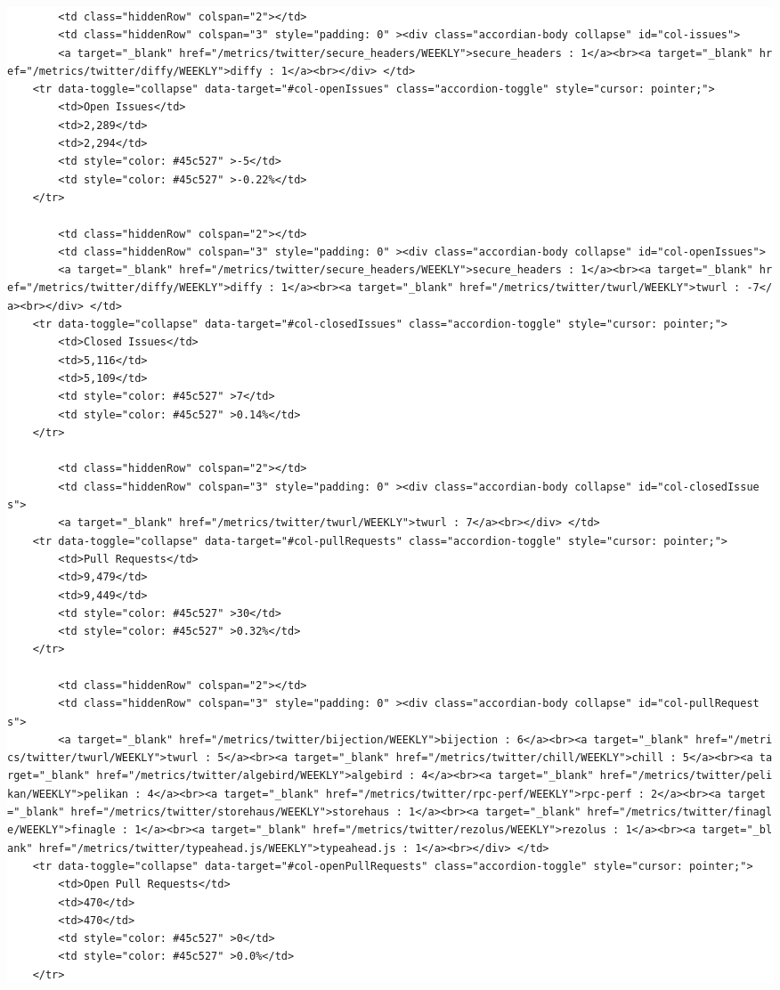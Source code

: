             <td class="hiddenRow" colspan="2"></td>
            <td class="hiddenRow" colspan="3" style="padding: 0" ><div class="accordian-body collapse" id="col-issues">
            <a target="_blank" href="/metrics/twitter/secure_headers/WEEKLY">secure_headers : 1</a><br><a target="_blank" href="/metrics/twitter/diffy/WEEKLY">diffy : 1</a><br></div> </td>
        <tr data-toggle="collapse" data-target="#col-openIssues" class="accordion-toggle" style="cursor: pointer;">
            <td>Open Issues</td>
            <td>2,289</td>
            <td>2,294</td>
            <td style="color: #45c527" >-5</td>
            <td style="color: #45c527" >-0.22%</td>
        </tr>
        
            <td class="hiddenRow" colspan="2"></td>
            <td class="hiddenRow" colspan="3" style="padding: 0" ><div class="accordian-body collapse" id="col-openIssues">
            <a target="_blank" href="/metrics/twitter/secure_headers/WEEKLY">secure_headers : 1</a><br><a target="_blank" href="/metrics/twitter/diffy/WEEKLY">diffy : 1</a><br><a target="_blank" href="/metrics/twitter/twurl/WEEKLY">twurl : -7</a><br></div> </td>
        <tr data-toggle="collapse" data-target="#col-closedIssues" class="accordion-toggle" style="cursor: pointer;">
            <td>Closed Issues</td>
            <td>5,116</td>
            <td>5,109</td>
            <td style="color: #45c527" >7</td>
            <td style="color: #45c527" >0.14%</td>
        </tr>
        
            <td class="hiddenRow" colspan="2"></td>
            <td class="hiddenRow" colspan="3" style="padding: 0" ><div class="accordian-body collapse" id="col-closedIssues">
            <a target="_blank" href="/metrics/twitter/twurl/WEEKLY">twurl : 7</a><br></div> </td>
        <tr data-toggle="collapse" data-target="#col-pullRequests" class="accordion-toggle" style="cursor: pointer;">
            <td>Pull Requests</td>
            <td>9,479</td>
            <td>9,449</td>
            <td style="color: #45c527" >30</td>
            <td style="color: #45c527" >0.32%</td>
        </tr>
        
            <td class="hiddenRow" colspan="2"></td>
            <td class="hiddenRow" colspan="3" style="padding: 0" ><div class="accordian-body collapse" id="col-pullRequests">
            <a target="_blank" href="/metrics/twitter/bijection/WEEKLY">bijection : 6</a><br><a target="_blank" href="/metrics/twitter/twurl/WEEKLY">twurl : 5</a><br><a target="_blank" href="/metrics/twitter/chill/WEEKLY">chill : 5</a><br><a target="_blank" href="/metrics/twitter/algebird/WEEKLY">algebird : 4</a><br><a target="_blank" href="/metrics/twitter/pelikan/WEEKLY">pelikan : 4</a><br><a target="_blank" href="/metrics/twitter/rpc-perf/WEEKLY">rpc-perf : 2</a><br><a target="_blank" href="/metrics/twitter/storehaus/WEEKLY">storehaus : 1</a><br><a target="_blank" href="/metrics/twitter/finagle/WEEKLY">finagle : 1</a><br><a target="_blank" href="/metrics/twitter/rezolus/WEEKLY">rezolus : 1</a><br><a target="_blank" href="/metrics/twitter/typeahead.js/WEEKLY">typeahead.js : 1</a><br></div> </td>
        <tr data-toggle="collapse" data-target="#col-openPullRequests" class="accordion-toggle" style="cursor: pointer;">
            <td>Open Pull Requests</td>
            <td>470</td>
            <td>470</td>
            <td style="color: #45c527" >0</td>
            <td style="color: #45c527" >0.0%</td>
        </tr>
        
